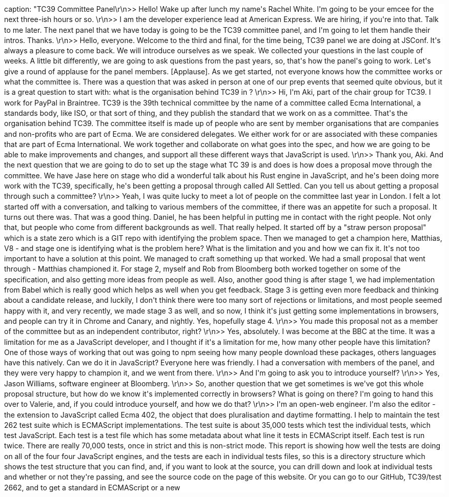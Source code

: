   caption: "TC39 Committee Panel\r\n>> Hello! Wake up after lunch my name's Rachel White. I'm going to be your emcee for the next three-ish hours or so. \r\n>> I am the developer experience lead at American Express. We are hiring, if you're into that. Talk to me later. The next panel that we have today is going to be the TC39 committee panel, and I'm going to let them handle their intros. Thanks. \r\n>> Hello, everyone. Welcome to the third and final, for the time being, TC39 panel we are doing at JSConf. It's always a pleasure to come back. We will introduce ourselves as we speak. We collected your questions in the last couple of weeks. A little bit differently, we are going to ask questions from the past years, so, that's how the panel's going to work. Let's give a round of applause for the panel members. [Applause]. As we get started, not everyone knows how the committee works or what the committee is. There was a question that was asked in person at one of our prep events that seemed quite obvious, but it is a great question to start with: what is the organisation behind TC39 in ? \r\n>> Hi, I'm Aki, part of the chair group for TC39. I work for PayPal in Braintree. TC39 is the 39th technical committee by the name of a committee called Ecma International, a standards body, like ISO, or that sort of thing, and they publish the standard that we work on as a committee. That's the organisation behind TC39. The committee itself is made up of people who are sent by member organisations that are companies and non-profits who are part of Ecma. We are considered delegates. We either work for or are associated with these companies that are part of Ecma International. We work together and collaborate on what goes into the spec, and how we are going to be able to make improvements and changes, and support all these different ways that JavaScript is used. \r\n>> Thank you, Aki. And the next question that we are going to do to set up the stage what TC 39 is and does is how does a proposal move through the committee. We have Jase here on stage who did a wonderful talk about his Rust engine in JavaScript, and he's been doing more work with the TC39, specifically, he's been getting a proposal through called All Settled. Can you tell us about getting a proposal through such a committee? \r\n>> Yeah, I was quite lucky to meet a lot of people on the committee last year in London. I felt a lot started off with a conversation, and talking to various members of the committee, if there was an appetite for such a proposal. It turns out there was. That was a good thing. Daniel, he has been helpful in putting me in contact with the right people. Not only that, but people who come from different backgrounds as well. That really helped. It started off by a \"straw person proposal\" which is a state zero which is a GIT repo with identifying the problem space. Then we managed to get a champion here, Matthias, V8 - and stage one is identifying what is the problem here? What is the limitation and you  and how we can fix it. It's not too important to have a solution at this point. We managed to craft something up that worked. We had a small proposal that went through - Matthias championed it. For stage 2, myself and Rob from Bloomberg both worked together on some of the specification, and also getting more ideas from people as well. Also, another good thing is after stage 1, we had implementation from Babel which is really good which helps as well when you get feedback. Stage 3 is getting even more feedback and thinking about a candidate release, and luckily, I don't think there were too many sort of rejections or limitations, and most people seemed happy with it, and very recently, we made stage 3 as well, and so now, I think it's just getting some implementations in browsers, and people can try it in Chrome and Canary, and nightly. Yes, hopefully stage 4. \r\n>> You made this proposal not as a member of the committee but as an independent contributor, right? \r\n>> Yes, absolutely. I was become at the BBC at the time. It was a limitation for me as a JavaScript developer, and I thought if it's a limitation for me, how many other people have this limitation? One of those ways of working that out was going to npm seeing how many people download these packages, others languages have this natively. Can we do it in JavaScript? Everyone here was friendly. I had a conversation with members of the panel, and they were very happy to champion it, and we went from there. \r\n>> And I'm going to ask you to introduce yourself? \r\n>> Yes, Jason Williams, software engineer at Bloomberg. \r\n>> So, another question that we get sometimes is we've got this whole proposal structure, but how do we know it's implemented correctly in browsers? What is going on there? I'm going to hand this over to Valerie, and, if you could introduce yourself, and how we do that? \r\n>> I'm an open-web engineer. I'm also the editor - the extension to JavaScript called Ecma 402, the object that does pluralisation and daytime formatting. I help to maintain the test 262 test suite which is ECMAScript implementations. The test suite is about 35,000 tests which test the individual tests, which test JavaScript. Each test is a test file which has some metadata about what line it tests in ECMAScript itself. Each test is run twice. There are really 70,000 tests, once in strict and this is non-strict mode. This report is showing how well the tests are doing on all of the four four JavaScript engines, and the tests are each in individual tests files, so this is a directory structure which shows the test structure that you can find, and, if you want to look at the source, you can drill down and look at individual tests and whether or not they're passing, and see the source code on the page of this website. Or you can go to our GitHub, TC39/test 2662, and to get a standard in ECMAScript or a new